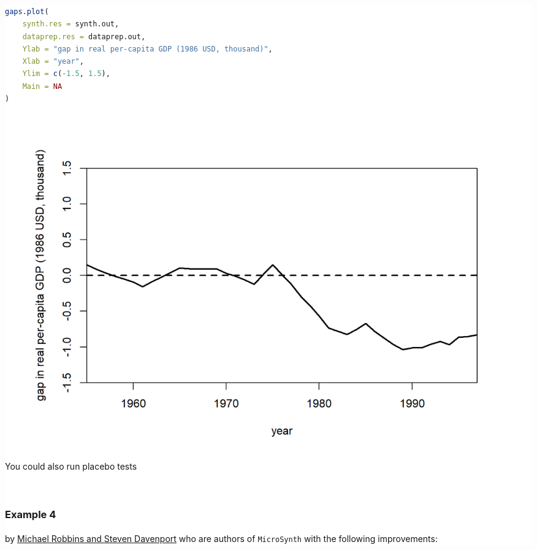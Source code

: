 
```r
gaps.plot(
    synth.res = synth.out,
    dataprep.res = dataprep.out,
    Ylab = "gap in real per-capita GDP (1986 USD, thousand)",
    Xlab = "year",
    Ylim = c(-1.5, 1.5),
    Main = NA
)
```

<img src="24-synthetic-control_files/figure-html/unnamed-chunk-28-1.png" width="90%" style="display: block; margin: auto;" />

You could also run placebo tests

<br>

### Example 4

by [Michael Robbins and Steven Davenport](https://cran.r-project.org/web/packages/microsynth/vignettes/introduction.html) who are authors of `MicroSynth` with the following improvements:
